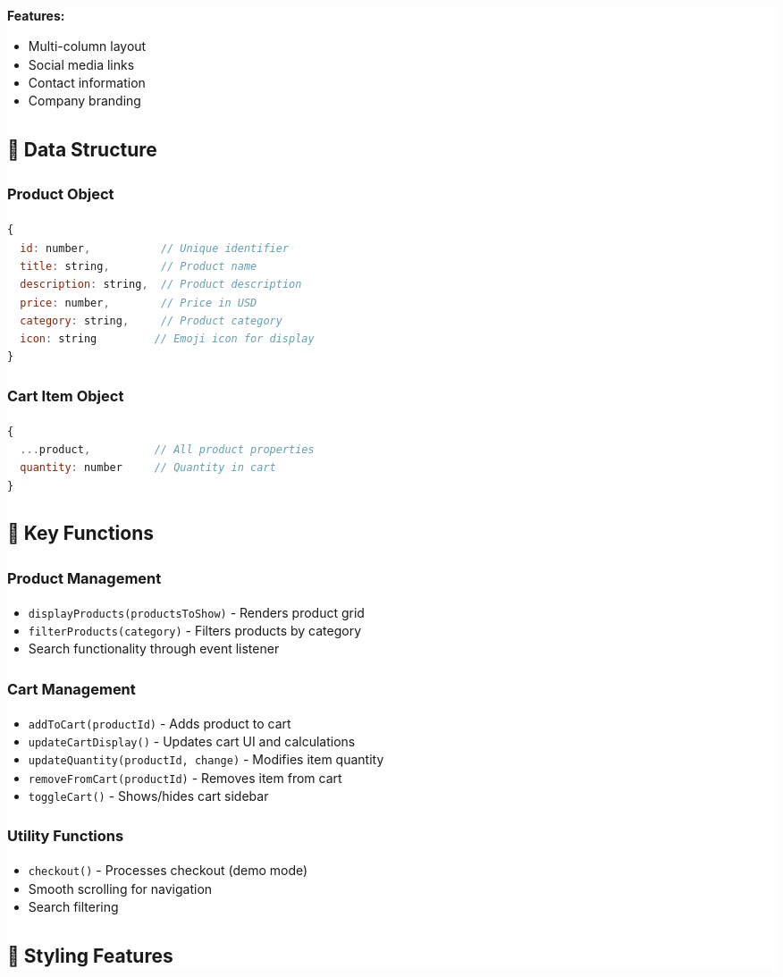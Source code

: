 **Features:**
- Multi-column layout
- Social media links
- Contact information
- Company branding

## 💾 Data Structure

### Product Object
```javascript
{
  id: number,           // Unique identifier
  title: string,        // Product name
  description: string,  // Product description
  price: number,        // Price in USD
  category: string,     // Product category
  icon: string         // Emoji icon for display
}
```

### Cart Item Object
```javascript
{
  ...product,          // All product properties
  quantity: number     // Quantity in cart
}
```

## 🔧 Key Functions

### Product Management
- `displayProducts(productsToShow)` - Renders product grid
- `filterProducts(category)` - Filters products by category
- Search functionality through event listener

### Cart Management
- `addToCart(productId)` - Adds product to cart
- `updateCartDisplay()` - Updates cart UI and calculations
- `updateQuantity(productId, change)` - Modifies item quantity
- `removeFromCart(productId)` - Removes item from cart
- `toggleCart()` - Shows/hides cart sidebar

### Utility Functions
- `checkout()` - Processes checkout (demo mode)
- Smooth scrolling for navigation
- Search filtering

## 🎨 Styling Features
